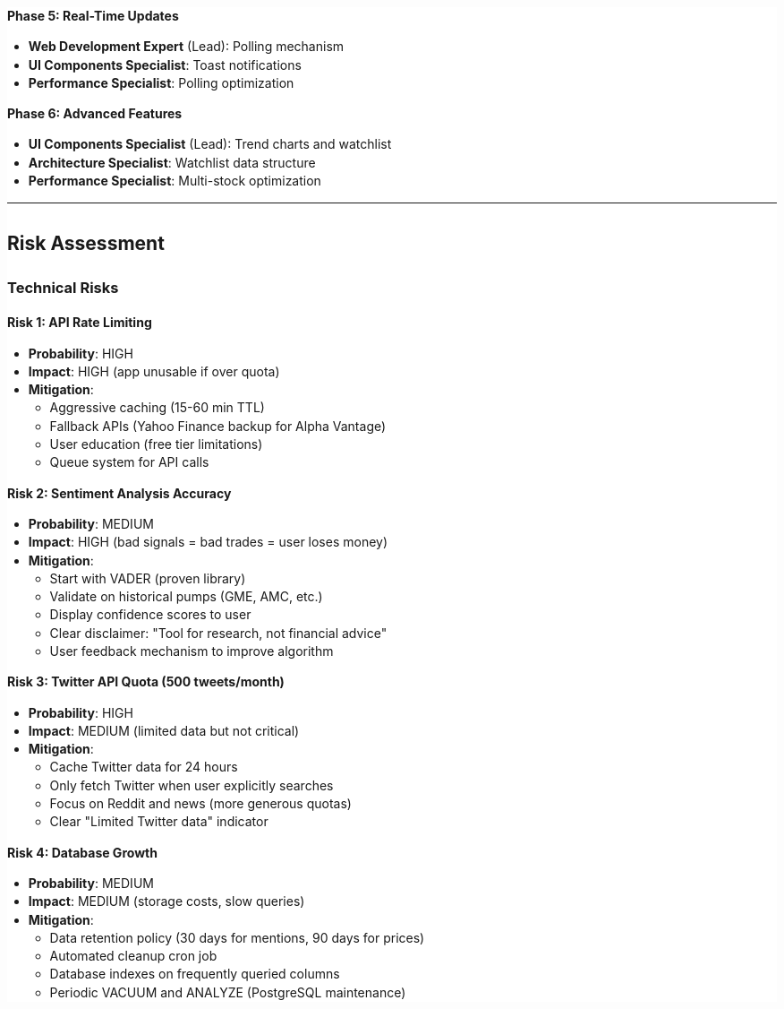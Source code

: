 **Phase 5: Real-Time Updates**
- **Web Development Expert** (Lead): Polling mechanism
- **UI Components Specialist**: Toast notifications
- **Performance Specialist**: Polling optimization

**Phase 6: Advanced Features**
- **UI Components Specialist** (Lead): Trend charts and watchlist
- **Architecture Specialist**: Watchlist data structure
- **Performance Specialist**: Multi-stock optimization

---

## Risk Assessment

### Technical Risks

**Risk 1: API Rate Limiting**
- **Probability**: HIGH
- **Impact**: HIGH (app unusable if over quota)
- **Mitigation**:
  - Aggressive caching (15-60 min TTL)
  - Fallback APIs (Yahoo Finance backup for Alpha Vantage)
  - User education (free tier limitations)
  - Queue system for API calls

**Risk 2: Sentiment Analysis Accuracy**
- **Probability**: MEDIUM
- **Impact**: HIGH (bad signals = bad trades = user loses money)
- **Mitigation**:
  - Start with VADER (proven library)
  - Validate on historical pumps (GME, AMC, etc.)
  - Display confidence scores to user
  - Clear disclaimer: "Tool for research, not financial advice"
  - User feedback mechanism to improve algorithm

**Risk 3: Twitter API Quota (500 tweets/month)**
- **Probability**: HIGH
- **Impact**: MEDIUM (limited data but not critical)
- **Mitigation**:
  - Cache Twitter data for 24 hours
  - Only fetch Twitter when user explicitly searches
  - Focus on Reddit and news (more generous quotas)
  - Clear "Limited Twitter data" indicator

**Risk 4: Database Growth**
- **Probability**: MEDIUM
- **Impact**: MEDIUM (storage costs, slow queries)
- **Mitigation**:
  - Data retention policy (30 days for mentions, 90 days for prices)
  - Automated cleanup cron job
  - Database indexes on frequently queried columns
  - Periodic VACUUM and ANALYZE (PostgreSQL maintenance)
